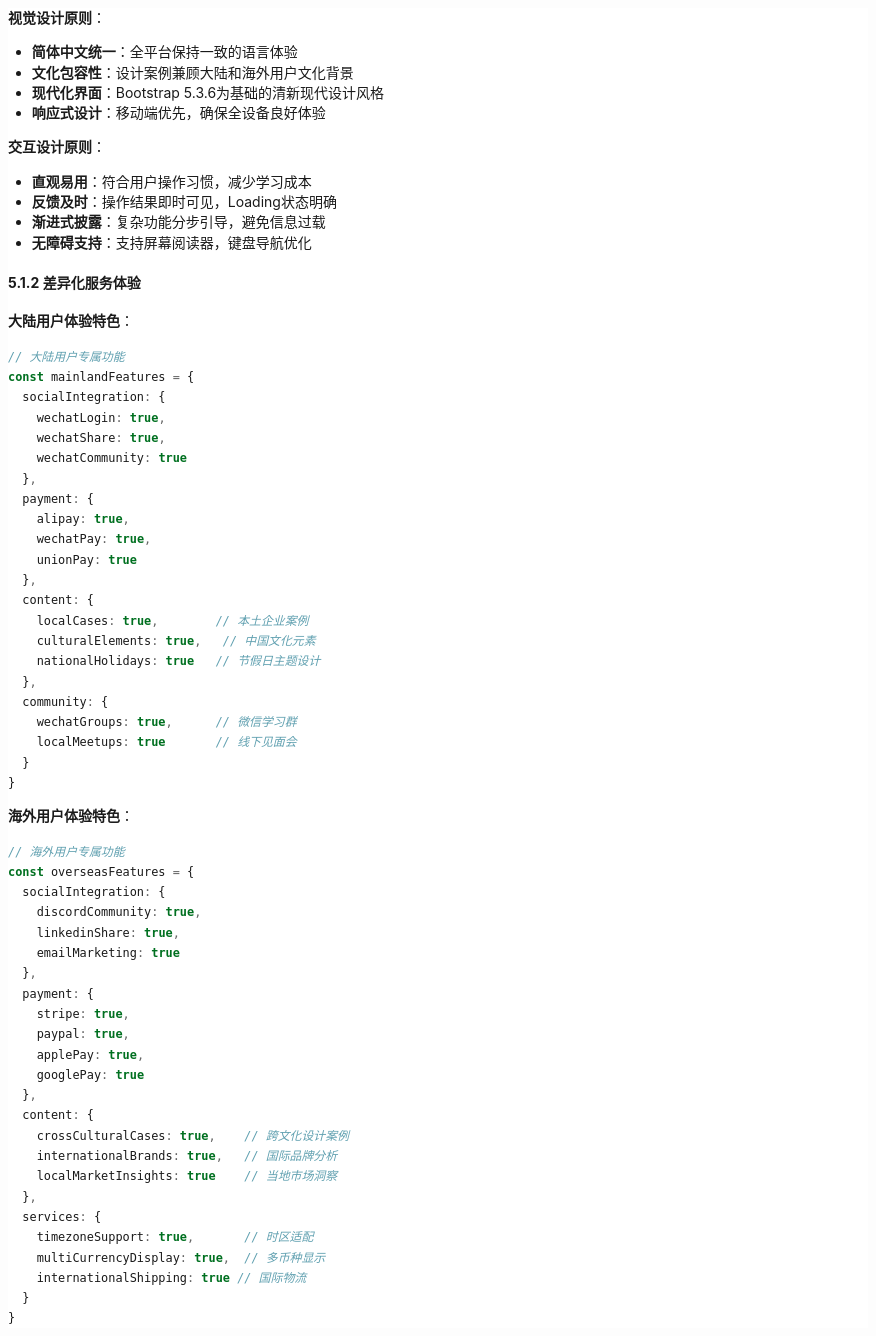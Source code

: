 **视觉设计原则**：
- **简体中文统一**：全平台保持一致的语言体验
- **文化包容性**：设计案例兼顾大陆和海外用户文化背景
- **现代化界面**：Bootstrap 5.3.6为基础的清新现代设计风格
- **响应式设计**：移动端优先，确保全设备良好体验

**交互设计原则**：
- **直观易用**：符合用户操作习惯，减少学习成本
- **反馈及时**：操作结果即时可见，Loading状态明确
- **渐进式披露**：复杂功能分步引导，避免信息过载
- **无障碍支持**：支持屏幕阅读器，键盘导航优化

#### 5.1.2 差异化服务体验

**大陆用户体验特色**：
```typescript
// 大陆用户专属功能
const mainlandFeatures = {
  socialIntegration: {
    wechatLogin: true,
    wechatShare: true,
    wechatCommunity: true
  },
  payment: {
    alipay: true,
    wechatPay: true,
    unionPay: true
  },
  content: {
    localCases: true,        // 本土企业案例
    culturalElements: true,   // 中国文化元素
    nationalHolidays: true   // 节假日主题设计
  },
  community: {
    wechatGroups: true,      // 微信学习群
    localMeetups: true       // 线下见面会
  }
}
```

**海外用户体验特色**：
```typescript
// 海外用户专属功能
const overseasFeatures = {
  socialIntegration: {
    discordCommunity: true,
    linkedinShare: true,
    emailMarketing: true
  },
  payment: {
    stripe: true,
    paypal: true,
    applePay: true,
    googlePay: true
  },
  content: {
    crossCulturalCases: true,    // 跨文化设计案例
    internationalBrands: true,   // 国际品牌分析
    localMarketInsights: true    // 当地市场洞察
  },
  services: {
    timezoneSupport: true,       // 时区适配
    multiCurrencyDisplay: true,  // 多币种显示
    internationalShipping: true // 国际物流
  }
}
```